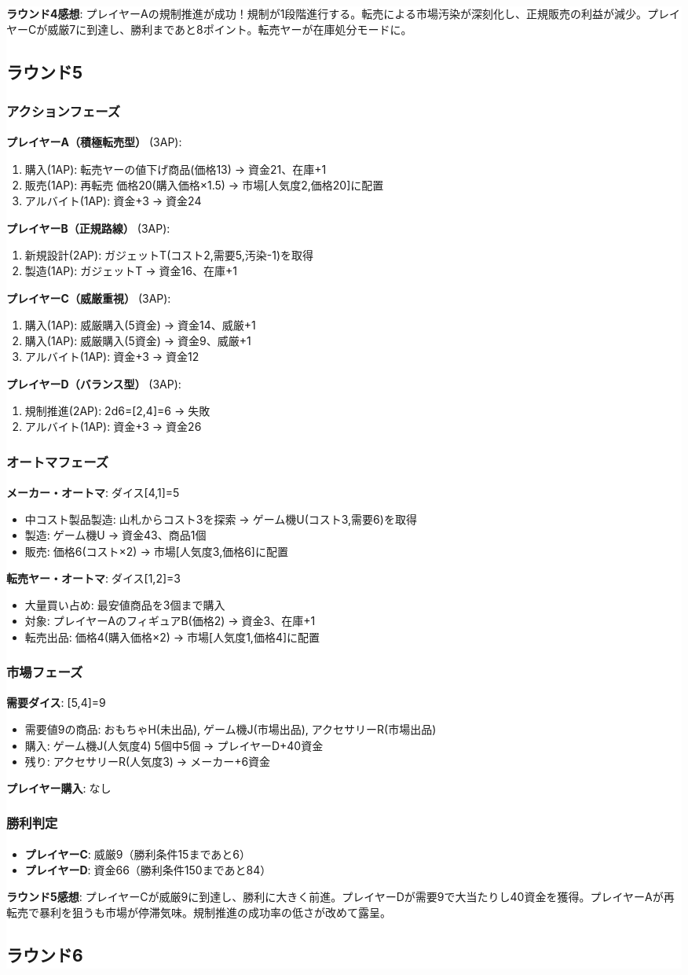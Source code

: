 **ラウンド4感想**:
プレイヤーAの規制推進が成功！規制が1段階進行する。転売による市場汚染が深刻化し、正規販売の利益が減少。プレイヤーCが威厳7に到達し、勝利まであと8ポイント。転売ヤーが在庫処分モードに。

## ラウンド5

### アクションフェーズ

**プレイヤーA（積極転売型）** (3AP):
1. 購入(1AP): 転売ヤーの値下げ商品(価格13) → 資金21、在庫+1
2. 販売(1AP): 再転売 価格20(購入価格×1.5) → 市場[人気度2,価格20]に配置
3. アルバイト(1AP): 資金+3 → 資金24

**プレイヤーB（正規路線）** (3AP):
1. 新規設計(2AP): ガジェットT(コスト2,需要5,汚染-1)を取得
2. 製造(1AP): ガジェットT → 資金16、在庫+1

**プレイヤーC（威厳重視）** (3AP):
1. 購入(1AP): 威厳購入(5資金) → 資金14、威厳+1
2. 購入(1AP): 威厳購入(5資金) → 資金9、威厳+1
3. アルバイト(1AP): 資金+3 → 資金12

**プレイヤーD（バランス型）** (3AP):
1. 規制推進(2AP): 2d6=[2,4]=6 → 失敗
2. アルバイト(1AP): 資金+3 → 資金26

### オートマフェーズ

**メーカー・オートマ**: ダイス[4,1]=5
- 中コスト製品製造: 山札からコスト3を探索 → ゲーム機U(コスト3,需要6)を取得
- 製造: ゲーム機U → 資金43、商品1個
- 販売: 価格6(コスト×2) → 市場[人気度3,価格6]に配置

**転売ヤー・オートマ**: ダイス[1,2]=3
- 大量買い占め: 最安値商品を3個まで購入
- 対象: プレイヤーAのフィギュアB(価格2) → 資金3、在庫+1
- 転売出品: 価格4(購入価格×2) → 市場[人気度1,価格4]に配置

### 市場フェーズ

**需要ダイス**: [5,4]=9
- 需要値9の商品: おもちゃH(未出品), ゲーム機J(市場出品), アクセサリーR(市場出品)
- 購入: ゲーム機J(人気度4) 5個中5個 → プレイヤーD+40資金
- 残り: アクセサリーR(人気度3) → メーカー+6資金

**プレイヤー購入**: なし

### 勝利判定
- **プレイヤーC**: 威厳9（勝利条件15まであと6）
- **プレイヤーD**: 資金66（勝利条件150まであと84）

**ラウンド5感想**:
プレイヤーCが威厳9に到達し、勝利に大きく前進。プレイヤーDが需要9で大当たりし40資金を獲得。プレイヤーAが再転売で暴利を狙うも市場が停滞気味。規制推進の成功率の低さが改めて露呈。

## ラウンド6
